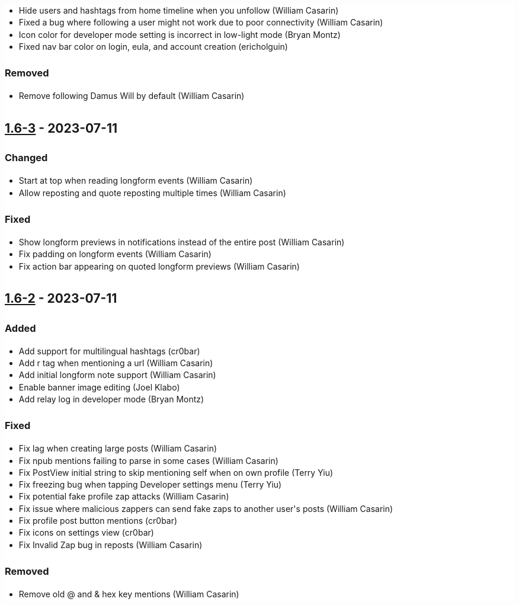 - Hide users and hashtags from home timeline when you unfollow (William Casarin)
- Fixed a bug where following a user might not work due to poor connectivity (William Casarin)
- Icon color for developer mode setting is incorrect in low-light mode (Bryan Montz)
- Fixed nav bar color on login, eula, and account creation (ericholguin)


### Removed

- Remove following Damus Will by default (William Casarin)

[1.6-4]: https://github.com/damus-io/damus/releases/tag/v1.6-4

## [1.6-3] - 2023-07-11

### Changed

- Start at top when reading longform events (William Casarin)
- Allow reposting and quote reposting multiple times (William Casarin)


### Fixed

- Show longform previews in notifications instead of the entire post (William Casarin)
- Fix padding on longform events (William Casarin)
- Fix action bar appearing on quoted longform previews (William Casarin)


[1.6-3]: https://github.com/damus-io/damus/releases/tag/v1.6-3
## [1.6-2] - 2023-07-11

### Added

- Add support for multilingual hashtags (cr0bar)
- Add r tag when mentioning a url (William Casarin)
- Add initial longform note support (William Casarin)
- Enable banner image editing (Joel Klabo)
- Add relay log in developer mode (Bryan Montz)


### Fixed

- Fix lag when creating large posts (William Casarin)
- Fix npub mentions failing to parse in some cases (William Casarin)
- Fix PostView initial string to skip mentioning self when on own profile (Terry Yiu)
- Fix freezing bug when tapping Developer settings menu (Terry Yiu)
- Fix potential fake profile zap attacks (William Casarin)
- Fix issue where malicious zappers can send fake zaps to another user's posts (William Casarin)
- Fix profile post button mentions (cr0bar)
- Fix icons on settings view (cr0bar)
- Fix Invalid Zap bug in reposts (William Casarin)


### Removed

- Remove old @ and & hex key mentions (William Casarin)


[1.6-7]: https://github.com/damus-io/damus/releases/tag/v1.6-7
[1.6-6]: https://github.com/damus-io/damus/releases/tag/v1.6-6
[1.6-2]: https://github.com/damus-io/damus/releases/tag/v1.6-2
[1.6]: https://github.com/damus-io/damus/releases/tag/v1.6
[1.5-5]: https://github.com/damus-io/damus/releases/tag/v1.5-5
[1.4.3-21]: https://github.com/damus-io/damus/releases/tag/v1.4.3-21
[1.4.3-20]: https://github.com/damus-io/damus/releases/tag/v1.4.3-20
[1.4.3-14]: https://github.com/damus-io/damus/releases/tag/v1.4.3-14
[1.4.3-10]: https://github.com/damus-io/damus/releases/tag/v1.4.3-10
[1.4.3-2]: https://github.com/damus-io/damus/releases/tag/v1.4.3-2
[1.4.2-2]: https://github.com/damus-io/damus/releases/tag/v1.4.2-2
[1.4.1-8]: https://github.com/damus-io/damus/releases/tag/v1.4.1-8
[1.4.1-7]: https://github.com/damus-io/damus/releases/tag/v1.4.1-7
[1.4.1-6]: https://github.com/damus-io/damus/releases/tag/v1.4.1-6
[1.4.1-4]: https://github.com/damus-io/damus/releases/tag/v1.4.1-4
[1.4.1-3]: https://github.com/damus-io/damus/releases/tag/v1.4.1-3
[1.4.1-2]: https://github.com/damus-io/damus/releases/tag/v1.4.1-2
[1.4.1]: https://github.com/damus-io/damus/releases/tag/v1.4.1
[1.4.0]: https://github.com/damus-io/damus/releases/tag/v1.4.0
[1.3.0-7]: https://github.com/damus-io/damus/releases/tag/v1.3.0-7
[1.3.0-6]: https://github.com/damus-io/damus/releases/tag/v1.3.0-6
[1.3.0-5]: https://github.com/damus-io/damus/releases/tag/v1.3.0-5
[1.3.0-4]: https://github.com/damus-io/damus/releases/tag/v1.3.0-4
[1.3.0-3]: https://github.com/damus-io/damus/releases/tag/v1.3.0-3
[1.3.0-2]: https://github.com/damus-io/damus/releases/tag/v1.3.0-2
[1.3.0]: https://github.com/damus-io/damus/releases/tag/v1.3.0
[1.2.0-4]: https://github.com/damus-io/damus/releases/tag/v1.2.0-4
[1.2.0-3]: https://github.com/damus-io/damus/releases/tag/v1.2.0-3
[1.1.0-10]: https://github.com/damus-io/damus/releases/tag/v1.1.0-10
[1.1.0-9]: https://github.com/damus-io/damus/releases/tag/v1.1.0-9
[1.1.0-3]: https://github.com/damus-io/damus/releases/tag/v1.1.0-3
[1.1.0-2]: https://github.com/damus-io/damus/releases/tag/v1.1.0-2
[1.0.0-15]: https://github.com/damus-io/damus/releases/tag/v1.0.0-15
[1.0.0-13]: https://github.com/damus-io/damus/releases/tag/v1.0.0-13
[1.0.0-12]: https://github.com/damus-io/damus/releases/tag/v1.0.0-12
[1.0.0-11]: https://github.com/damus-io/damus/releases/tag/v1.0.0-11
[1.0.0-8]: https://github.com/damus-io/damus/releases/tag/v1.0.0-8
[1.0.0-7]: https://github.com/damus-io/damus/releases/tag/v1.0.0-7
[1.0.0-6]: https://github.com/damus-io/damus/releases/tag/v1.0.0-6
[1.0.0-5]: https://github.com/damus-io/damus/releases/tag/v1.0.0-5
[1.0.0-4]: https://github.com/damus-io/damus/releases/tag/v1.0.0-4
[1.0.0-2]: https://github.com/damus-io/damus/releases/tag/v1.0.0-2
[1.0.0]: https://github.com/damus-io/damus/releases/tag/v1.0.0
[0.1.8-9]: https://github.com/damus-io/damus/releases/tag/v0.1.8-9
[0.1.8-6]: https://github.com/damus-io/damus/releases/tag/v0.1.8-6
[0.1.8-5]: https://github.com/damus-io/damus/releases/tag/v0.1.8-5
[0.1.8-4]: https://github.com/damus-io/damus/releases/tag/v0.1.8-4
[0.1.7]: https://github.com/damus-io/damus/releases/tag/v0.1.7
[0.1.3]: https://github.com/damus-io/damus/releases/tag/v0.1.3
[0.1.2]: https://github.com/damus-io/damus/releases/tag/v0.1.2